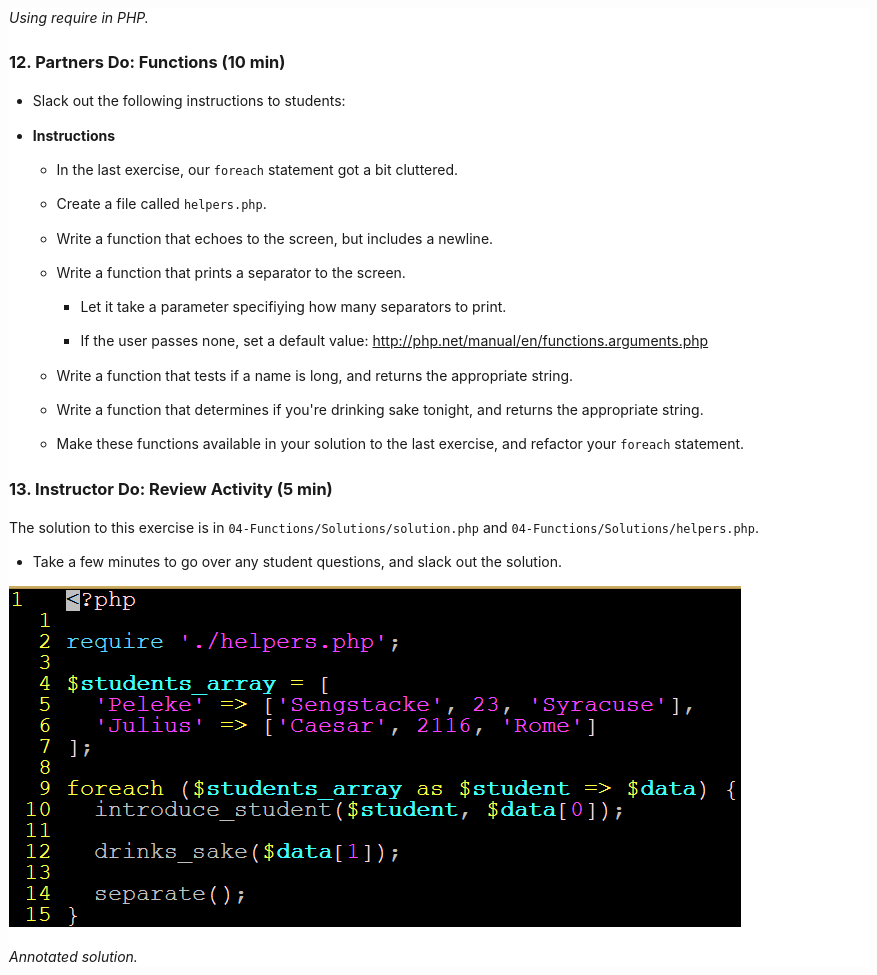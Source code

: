 _Using require in PHP._

### 12. Partners Do: Functions (10 min)

* Slack out the following instructions to students:

* **Instructions**

  * In the last exercise, our `foreach` statement got a bit cluttered.

  * Create a file called `helpers.php`.

  * Write a function that echoes to the screen, but includes a newline.

  * Write a function that prints a separator to the screen.

    * Let it take a parameter specifiying how many separators to print.

    * If the user passes none, set a default value: <http://php.net/manual/en/functions.arguments.php>

  * Write a function that tests if a name is long, and returns the appropriate string.

  * Write a function that determines if you're drinking sake tonight, and returns the appropriate string.

  * Make these functions available in your solution to the last exercise, and refactor your `foreach` statement.

### 13. Instructor Do: Review Activity (5 min)

The solution to this exercise is in `04-Functions/Solutions/solution.php` and `04-Functions/Solutions/helpers.php`.

* Take a few minutes to go over any student questions, and slack out the solution.

![Annotated solution.](Images/13-annotated-solution.png)

_Annotated solution._
